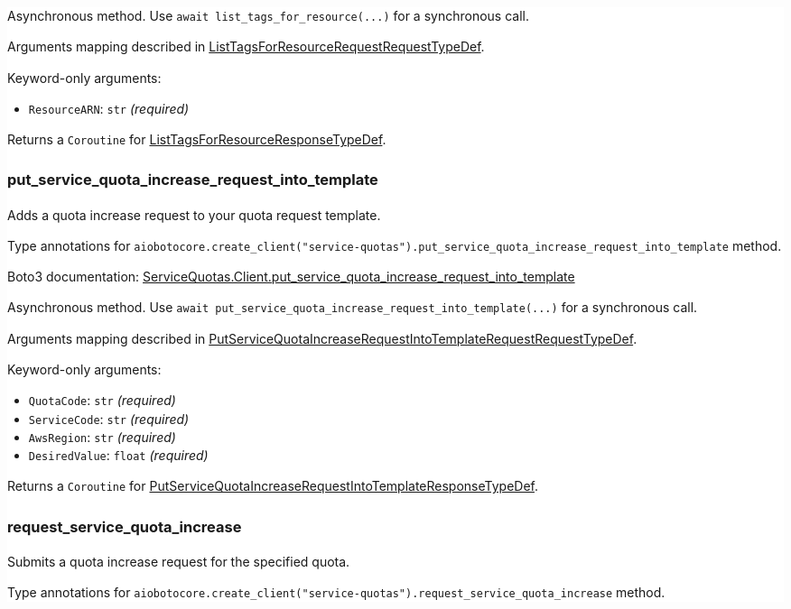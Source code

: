 Asynchronous method. Use `await list_tags_for_resource(...)` for a synchronous
call.

Arguments mapping described in
[ListTagsForResourceRequestRequestTypeDef](./type_defs.md#listtagsforresourcerequestrequesttypedef).

Keyword-only arguments:

- `ResourceARN`: `str` *(required)*

Returns a `Coroutine` for
[ListTagsForResourceResponseTypeDef](./type_defs.md#listtagsforresourceresponsetypedef).

<a id="put_service_quota_increase_request_into_template"></a>

### put_service_quota_increase_request_into_template

Adds a quota increase request to your quota request template.

Type annotations for
`aiobotocore.create_client("service-quotas").put_service_quota_increase_request_into_template`
method.

Boto3 documentation:
[ServiceQuotas.Client.put_service_quota_increase_request_into_template](https://boto3.amazonaws.com/v1/documentation/api/latest/reference/services/service-quotas.html#ServiceQuotas.Client.put_service_quota_increase_request_into_template)

Asynchronous method. Use
`await put_service_quota_increase_request_into_template(...)` for a synchronous
call.

Arguments mapping described in
[PutServiceQuotaIncreaseRequestIntoTemplateRequestRequestTypeDef](./type_defs.md#putservicequotaincreaserequestintotemplaterequestrequesttypedef).

Keyword-only arguments:

- `QuotaCode`: `str` *(required)*
- `ServiceCode`: `str` *(required)*
- `AwsRegion`: `str` *(required)*
- `DesiredValue`: `float` *(required)*

Returns a `Coroutine` for
[PutServiceQuotaIncreaseRequestIntoTemplateResponseTypeDef](./type_defs.md#putservicequotaincreaserequestintotemplateresponsetypedef).

<a id="request_service_quota_increase"></a>

### request_service_quota_increase

Submits a quota increase request for the specified quota.

Type annotations for
`aiobotocore.create_client("service-quotas").request_service_quota_increase`
method.
